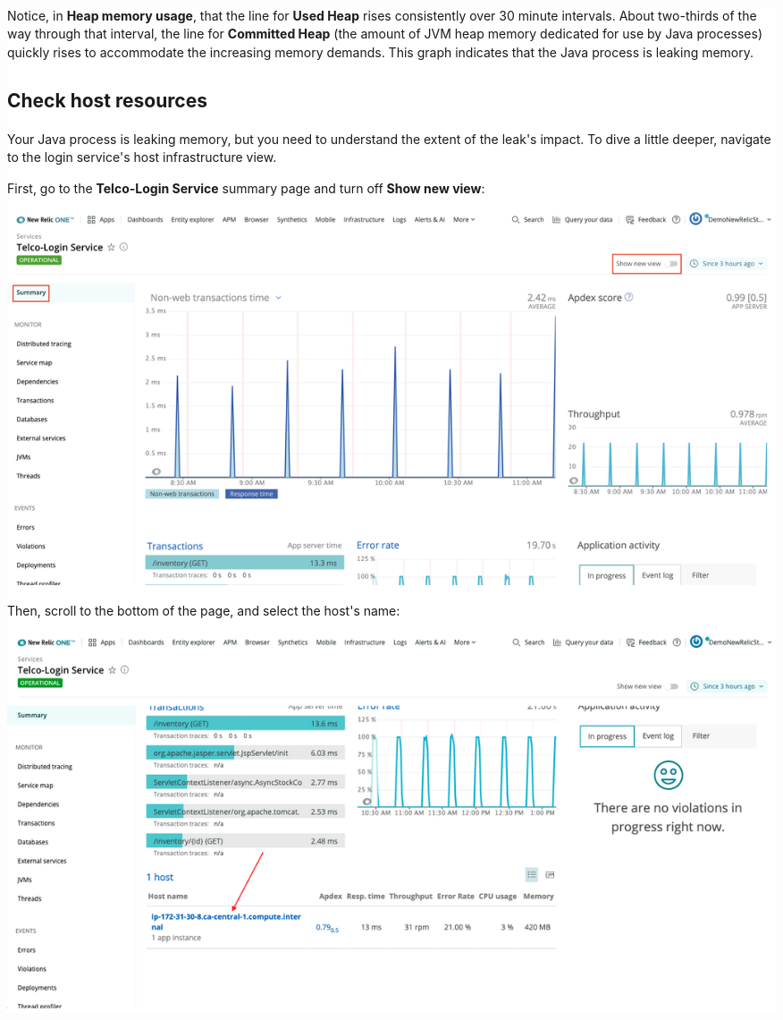 Notice, in **Heap memory usage**, that the line for **Used Heap** rises consistently over 30 minute intervals. About two-thirds of the way through that interval, the line for **Committed Heap** (the amount of JVM heap memory dedicated for use by Java processes) quickly rises to accommodate the increasing memory demands. This graph indicates that the Java process is leaking memory.

## Check host resources

Your Java process is leaking memory, but you need to understand the extent of the leak's impact. To dive a little deeper, navigate to the login service's host infrastructure view.

First, go to the **Telco-Login Service** summary page and turn off **Show new view**:

![APM summary old view](imgs/apm-login-old-view.png)

Then, scroll to the bottom of the page, and select the host's name:

![Login APM select host](imgs/apm-login-select-host.png)
